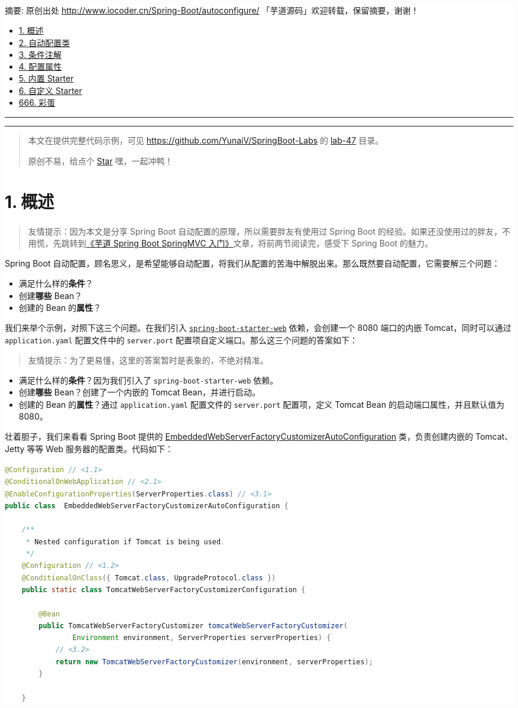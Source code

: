 摘要: 原创出处 http://www.iocoder.cn/Spring-Boot/autoconfigure/ 「芋道源码」欢迎转载，保留摘要，谢谢！

- [1. 概述](http://www.iocoder.cn/Spring-Boot/autoconfigure/)
- [2. 自动配置类](http://www.iocoder.cn/Spring-Boot/autoconfigure/)
- [3. 条件注解](http://www.iocoder.cn/Spring-Boot/autoconfigure/)
- [4. 配置属性](http://www.iocoder.cn/Spring-Boot/autoconfigure/)
- [5. 内置 Starter](http://www.iocoder.cn/Spring-Boot/autoconfigure/)
- [6. 自定义 Starter](http://www.iocoder.cn/Spring-Boot/autoconfigure/)
- [666. 彩蛋](http://www.iocoder.cn/Spring-Boot/autoconfigure/)

------

------

> 本文在提供完整代码示例，可见 https://github.com/YunaiV/SpringBoot-Labs 的 [lab-47](https://github.com/YunaiV/SpringBoot-Labs/tree/master/lab-47) 目录。
>
> 原创不易，给点个 [Star](https://github.com/YunaiV/SpringBoot-Labs/stargazers) 嘿，一起冲鸭！

# 1. 概述

> 友情提示：因为本文是分享 Spring Boot 自动配置的原理，所以需要胖友有使用过 Spring Boot 的经验。如果还没使用过的胖友，不用慌，先跳转到[《芋道 Spring Boot SpringMVC 入门》](http://www.iocoder.cn/Spring-Boot/SpringMVC/?self)文章，将前两节阅读完，感受下 Spring Boot 的魅力。

Spring Boot 自动配置，顾名思义，是希望能够自动配置，将我们从配置的苦海中解脱出来。那么既然要自动配置，它需要解三个问题：

- 满足什么样的**条件**？
- 创建**哪些** Bean？
- 创建的 Bean 的**属性**？

我们来举个示例，对照下这三个问题。在我们引入 [`spring-boot-starter-web`](https://mvnrepository.com/artifact/org.springframework.boot/spring-boot-starter-web) 依赖，会创建一个 8080 端口的内嵌 Tomcat，同时可以通过 `application.yaml` 配置文件中的 `server.port` 配置项自定义端口。那么这三个问题的答案如下：

> 友情提示：为了更易懂，这里的答案暂时是表象的，不绝对精准。

- 满足什么样的**条件**？因为我们引入了 `spring-boot-starter-web` 依赖。
- 创建**哪些** Bean？创建了一个内嵌的 Tomcat Bean，并进行启动。
- 创建的 Bean 的**属性**？通过 `application.yaml` 配置文件的 `server.port` 配置项，定义 Tomcat Bean 的启动端口属性，并且默认值为 8080。

壮着胆子，我们来看看 Spring Boot 提供的 [EmbeddedWebServerFactoryCustomizerAutoConfiguration](https://github.com/spring-projects/spring-boot/blob/master/spring-boot-project/spring-boot-autoconfigure/src/main/java/org/springframework/boot/autoconfigure/web/embedded/EmbeddedWebServerFactoryCustomizerAutoConfiguration.java) 类，负责创建内嵌的 Tomcat、Jetty 等等 Web 服务器的配置类。代码如下：

```java
@Configuration // <1.1>
@ConditionalOnWebApplication // <2.1>
@EnableConfigurationProperties(ServerProperties.class) // <3.1>
public class  EmbeddedWebServerFactoryCustomizerAutoConfiguration {

	/**
	 * Nested configuration if Tomcat is being used.
	 */
	@Configuration // <1.2>
	@ConditionalOnClass({ Tomcat.class, UpgradeProtocol.class })
	public static class TomcatWebServerFactoryCustomizerConfiguration {

		@Bean
		public TomcatWebServerFactoryCustomizer tomcatWebServerFactoryCustomizer(
				Environment environment, ServerProperties serverProperties) {
			// <3.2>
			return new TomcatWebServerFactoryCustomizer(environment, serverProperties);
		}

	}

```